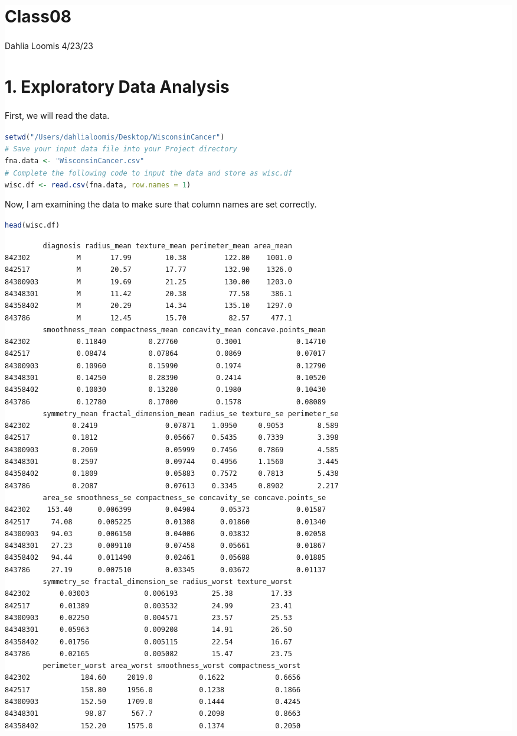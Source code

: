 Class08
================
Dahlia Loomis
4/23/23

# 1. Exploratory Data Analysis

First, we will read the data.

``` r
setwd("/Users/dahlialoomis/Desktop/WisconsinCancer")
# Save your input data file into your Project directory
fna.data <- "WisconsinCancer.csv"
# Complete the following code to input the data and store as wisc.df
wisc.df <- read.csv(fna.data, row.names = 1)
```

Now, I am examining the data to make sure that column names are set
correctly.

``` r
head(wisc.df)
```

             diagnosis radius_mean texture_mean perimeter_mean area_mean
    842302           M       17.99        10.38         122.80    1001.0
    842517           M       20.57        17.77         132.90    1326.0
    84300903         M       19.69        21.25         130.00    1203.0
    84348301         M       11.42        20.38          77.58     386.1
    84358402         M       20.29        14.34         135.10    1297.0
    843786           M       12.45        15.70          82.57     477.1
             smoothness_mean compactness_mean concavity_mean concave.points_mean
    842302           0.11840          0.27760         0.3001             0.14710
    842517           0.08474          0.07864         0.0869             0.07017
    84300903         0.10960          0.15990         0.1974             0.12790
    84348301         0.14250          0.28390         0.2414             0.10520
    84358402         0.10030          0.13280         0.1980             0.10430
    843786           0.12780          0.17000         0.1578             0.08089
             symmetry_mean fractal_dimension_mean radius_se texture_se perimeter_se
    842302          0.2419                0.07871    1.0950     0.9053        8.589
    842517          0.1812                0.05667    0.5435     0.7339        3.398
    84300903        0.2069                0.05999    0.7456     0.7869        4.585
    84348301        0.2597                0.09744    0.4956     1.1560        3.445
    84358402        0.1809                0.05883    0.7572     0.7813        5.438
    843786          0.2087                0.07613    0.3345     0.8902        2.217
             area_se smoothness_se compactness_se concavity_se concave.points_se
    842302    153.40      0.006399        0.04904      0.05373           0.01587
    842517     74.08      0.005225        0.01308      0.01860           0.01340
    84300903   94.03      0.006150        0.04006      0.03832           0.02058
    84348301   27.23      0.009110        0.07458      0.05661           0.01867
    84358402   94.44      0.011490        0.02461      0.05688           0.01885
    843786     27.19      0.007510        0.03345      0.03672           0.01137
             symmetry_se fractal_dimension_se radius_worst texture_worst
    842302       0.03003             0.006193        25.38         17.33
    842517       0.01389             0.003532        24.99         23.41
    84300903     0.02250             0.004571        23.57         25.53
    84348301     0.05963             0.009208        14.91         26.50
    84358402     0.01756             0.005115        22.54         16.67
    843786       0.02165             0.005082        15.47         23.75
             perimeter_worst area_worst smoothness_worst compactness_worst
    842302            184.60     2019.0           0.1622            0.6656
    842517            158.80     1956.0           0.1238            0.1866
    84300903          152.50     1709.0           0.1444            0.4245
    84348301           98.87      567.7           0.2098            0.8663
    84358402          152.20     1575.0           0.1374            0.2050